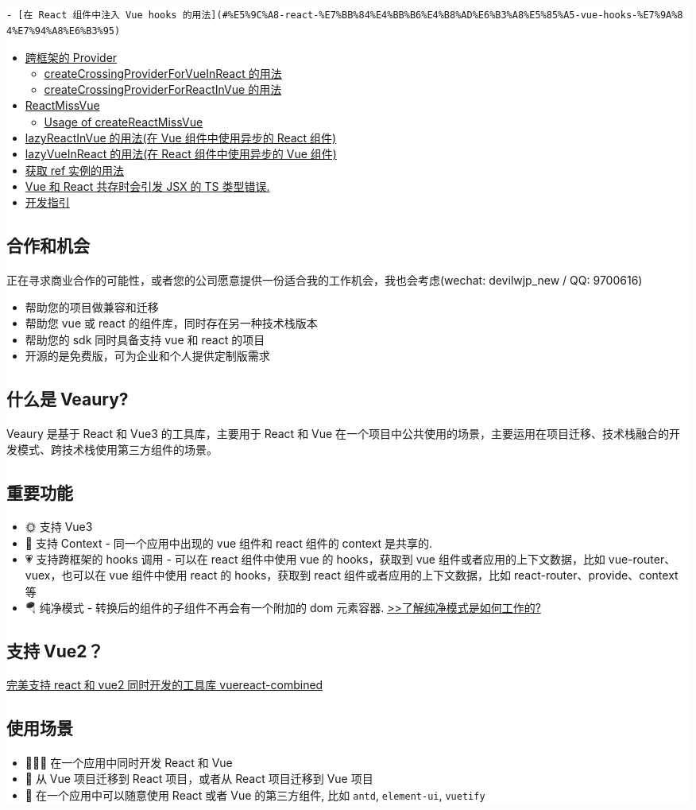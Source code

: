     - [在 React 组件中注入 Vue hooks 的用法](#%E5%9C%A8-react-%E7%BB%84%E4%BB%B6%E4%B8%AD%E6%B3%A8%E5%85%A5-vue-hooks-%E7%9A%84%E7%94%A8%E6%B3%95)
  - [跨框架的 Provider](#%E8%B7%A8%E6%A1%86%E6%9E%B6%E7%9A%84provider)
    - [createCrossingProviderForVueInReact 的用法](#createcrossingproviderforvueinreact-%E7%9A%84%E7%94%A8%E6%B3%95)
    - [createCrossingProviderForReactInVue 的用法](#createcrossingproviderforreactinvue%E7%9A%84%E7%94%A8%E6%B3%95)
  - [ReactMissVue](#reactmissvue)
    - [Usage of createReactMissVue](#usage-of-createreactmissvue)
  - [lazyReactInVue 的用法(在 Vue 组件中使用异步的 React 组件)](#lazyreactinvue%E7%9A%84%E7%94%A8%E6%B3%95%E5%9C%A8vue%E7%BB%84%E4%BB%B6%E4%B8%AD%E4%BD%BF%E7%94%A8%E5%BC%82%E6%AD%A5%E7%9A%84react%E7%BB%84%E4%BB%B6)
  - [lazyVueInReact 的用法(在 React 组件中使用异步的 Vue 组件)](#lazyvueinreact%E7%9A%84%E7%94%A8%E6%B3%95%E5%9C%A8react%E7%BB%84%E4%BB%B6%E4%B8%AD%E4%BD%BF%E7%94%A8%E5%BC%82%E6%AD%A5%E7%9A%84vue%E7%BB%84%E4%BB%B6)
  - [获取 ref 实例的用法](#%E8%8E%B7%E5%8F%96ref%E5%AE%9E%E4%BE%8B%E7%9A%84%E7%94%A8%E6%B3%95)
- [Vue 和 React 共存时会引发 JSX 的 TS 类型错误.](#vue-%E5%92%8C-react%E5%85%B1%E5%AD%98%E6%97%B6%E4%BC%9A%E5%BC%95%E5%8F%91jsx%E7%9A%84ts%E7%B1%BB%E5%9E%8B%E9%94%99%E8%AF%AF)
- [开发指引](#%E5%BC%80%E5%8F%91%E6%8C%87%E5%BC%95)



## 合作和机会

正在寻求商业合作的可能性，或者您的公司愿意提供一份适合我的工作机会，我也会考虑(wechat: devilwjp_new / QQ: 9700616)

- 帮助您的项目做兼容和迁移
- 帮助您 vue 或 react 的组件库，同时存在另一种技术栈版本
- 帮助您的 sdk 同时具备支持 vue 和 react 的项目
- 开源的是免费版，可为企业和个人提供定制版需求

## 什么是 Veaury?

Veaury 是基于 React 和 Vue3 的工具库，主要用于 React 和 Vue 在一个项目中公共使用的场景，主要运用在项目迁移、技术栈融合的开发模式、跨技术栈使用第三方组件的场景。

## 重要功能

- 🌞 支持 Vue3
- 🌈 支持 Context - 同一个应用中出现的 vue 组件和 react 组件的 context 是共享的.
- 💗 支持跨框架的 hooks 调用 - 可以在 react 组件中使用 vue 的 hooks，获取到 vue 组件或者应用的上下文数据，比如 vue-router、vuex，也可以在 vue 组件中使用 react 的 hooks，获取到 react 组件或者应用的上下文数据，比如 react-router、provide、context 等
- 🪂 纯净模式 - 转换后的组件的子组件不再会有一个附加的 dom 元素容器. [&gt;&gt;了解纯净模式是如何工作的?](https://github.com/devilwjp/veaury/blob/master/pure_mode.md)

## 支持 Vue2？

[完美支持 react 和 vue2 同时开发的工具库 vuereact-combined](https://github.com/devilwjp/vuereact-combined)

## 使用场景

- 👨‍👩‍👧 在一个应用中同时开发 React 和 Vue
- 🏃 从 Vue 项目迁移到 React 项目，或者从 React 项目迁移到 Vue 项目
- 📲 在一个应用中可以随意使用 React 或者 Vue 的第三方组件, 比如 `antd`, `element-ui`, `vuetify`
